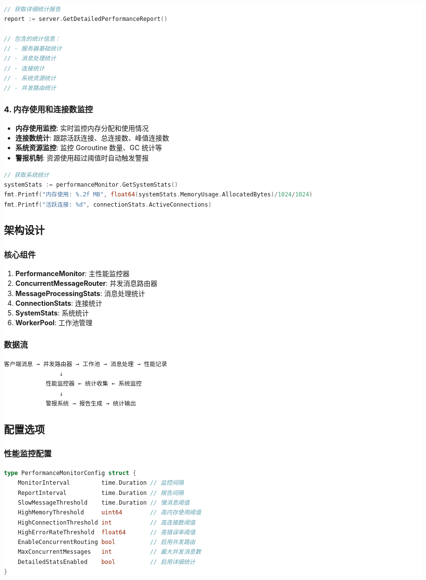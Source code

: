 ```go
// 获取详细统计报告
report := server.GetDetailedPerformanceReport()

// 包含的统计信息：
// - 服务器基础统计
// - 消息处理统计
// - 连接统计
// - 系统资源统计
// - 并发路由统计
```

### 4. 内存使用和连接数监控

- **内存使用监控**: 实时监控内存分配和使用情况
- **连接数统计**: 跟踪活跃连接、总连接数、峰值连接数
- **系统资源监控**: 监控 Goroutine 数量、GC 统计等
- **警报机制**: 资源使用超过阈值时自动触发警报

```go
// 获取系统统计
systemStats := performanceMonitor.GetSystemStats()
fmt.Printf("内存使用: %.2f MB", float64(systemStats.MemoryUsage.AllocatedBytes)/1024/1024)
fmt.Printf("活跃连接: %d", connectionStats.ActiveConnections)
```

## 架构设计

### 核心组件

1. **PerformanceMonitor**: 主性能监控器
2. **ConcurrentMessageRouter**: 并发消息路由器
3. **MessageProcessingStats**: 消息处理统计
4. **ConnectionStats**: 连接统计
5. **SystemStats**: 系统统计
6. **WorkerPool**: 工作池管理

### 数据流

```
客户端消息 → 并发路由器 → 工作池 → 消息处理 → 性能记录
                ↓
            性能监控器 ← 统计收集 ← 系统监控
                ↓
            警报系统 → 报告生成 → 统计输出
```

## 配置选项

### 性能监控配置

```go
type PerformanceMonitorConfig struct {
    MonitorInterval         time.Duration // 监控间隔
    ReportInterval          time.Duration // 报告间隔
    SlowMessageThreshold    time.Duration // 慢消息阈值
    HighMemoryThreshold     uint64        // 高内存使用阈值
    HighConnectionThreshold int           // 高连接数阈值
    HighErrorRateThreshold  float64       // 高错误率阈值
    EnableConcurrentRouting bool          // 启用并发路由
    MaxConcurrentMessages   int           // 最大并发消息数
    DetailedStatsEnabled    bool          // 启用详细统计
}
```
